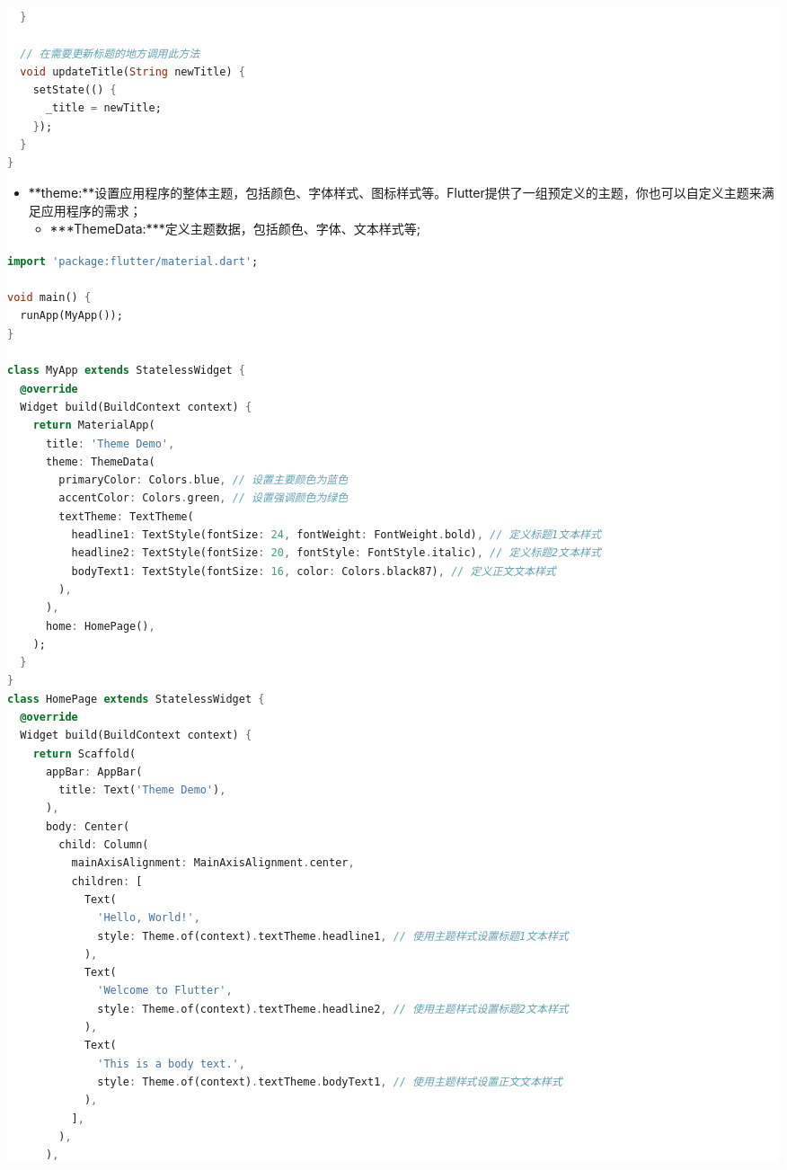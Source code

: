   ```dart
    }
  
    // 在需要更新标题的地方调用此方法
    void updateTitle(String newTitle) {
      setState(() {
        _title = newTitle;
      });
    }
  }
  ```
  * **theme:**设置应用程序的整体主题，包括颜色、字体样式、图标样式等。Flutter提供了一组预定义的主题，你也可以自定义主题来满足应用程序的需求；
    * ***ThemeData:***定义主题数据，包括颜色、字体、文本样式等;
  ```dart
  import 'package:flutter/material.dart';
  
  void main() {
    runApp(MyApp());
  }
  
  class MyApp extends StatelessWidget {
    @override
    Widget build(BuildContext context) {
      return MaterialApp(
        title: 'Theme Demo',
        theme: ThemeData(
          primaryColor: Colors.blue, // 设置主要颜色为蓝色
          accentColor: Colors.green, // 设置强调颜色为绿色
          textTheme: TextTheme(
            headline1: TextStyle(fontSize: 24, fontWeight: FontWeight.bold), // 定义标题1文本样式
            headline2: TextStyle(fontSize: 20, fontStyle: FontStyle.italic), // 定义标题2文本样式
            bodyText1: TextStyle(fontSize: 16, color: Colors.black87), // 定义正文文本样式
          ),
        ),
        home: HomePage(),
      );
    }
  }
  class HomePage extends StatelessWidget {
    @override
    Widget build(BuildContext context) {
      return Scaffold(
        appBar: AppBar(
          title: Text('Theme Demo'),
        ),
        body: Center(
          child: Column(
            mainAxisAlignment: MainAxisAlignment.center,
            children: [
              Text(
                'Hello, World!',
                style: Theme.of(context).textTheme.headline1, // 使用主题样式设置标题1文本样式
              ),
              Text(
                'Welcome to Flutter',
                style: Theme.of(context).textTheme.headline2, // 使用主题样式设置标题2文本样式
              ),
              Text(
                'This is a body text.',
                style: Theme.of(context).textTheme.bodyText1, // 使用主题样式设置正文文本样式
              ),
            ],
          ),
        ),
  ```